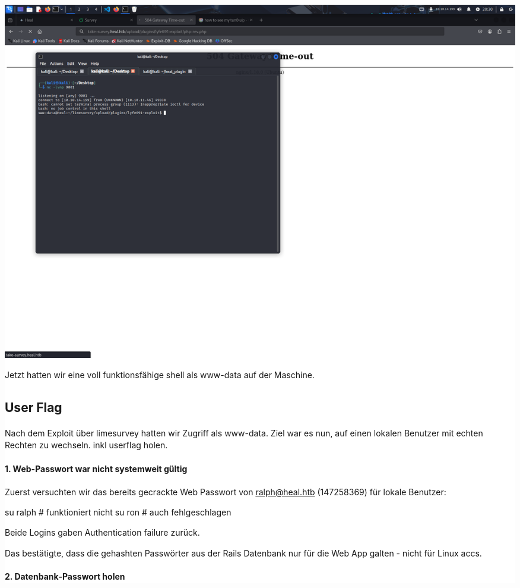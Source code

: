 ![alt text](Screenshot_2025-04-19_20_30_08.png)

Jetzt hatten wir eine voll funktionsfähige shell als www-data auf der Maschine.

## User Flag

Nach dem Exploit über limesurvey hatten wir Zugriff als www-data.
Ziel war es nun, auf einen lokalen Benutzer mit echten Rechten zu wechseln. inkl userflag holen.

#### 1. Web-Passwort war nicht systemweit gültig

Zuerst versuchten wir das bereits gecrackte Web Passwort von ralph@heal.htb (147258369) für lokale Benutzer:

su ralph     # funktioniert nicht
su ron       # auch fehlgeschlagen

Beide Logins gaben Authentication failure zurück.

Das bestätigte, dass die gehashten Passwörter aus der Rails Datenbank nur für die Web App galten - nicht für Linux accs.

#### 2. Datenbank‑Passwort holen

